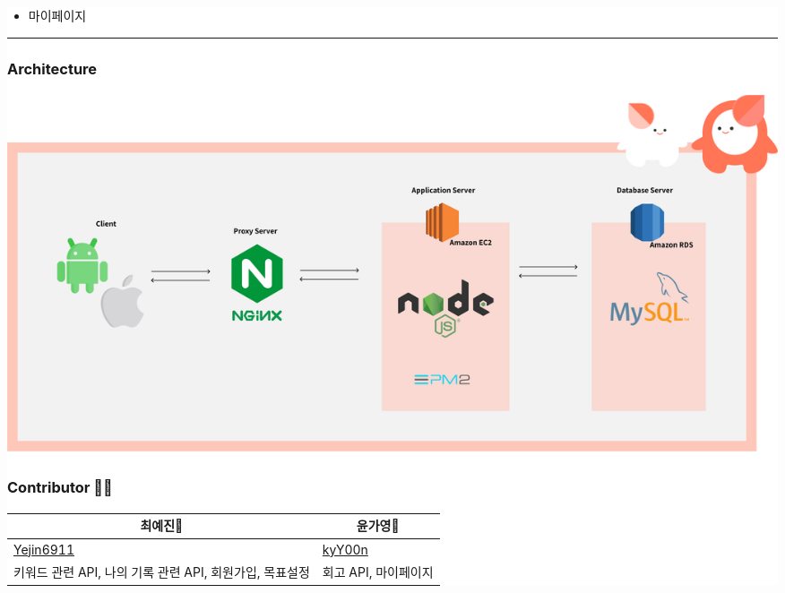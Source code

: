 - 마이페이지

---

### Architecture

<img src="https://github.com/TeamMyDaily/4most-Server/blob/dev/public/img/%EC%84%9C%EB%B2%84%20%EC%95%84%ED%82%A4%ED%85%8D%EC%B2%98.png?raw=true" width="">

### Contributor 👩‍👧

| 최예진💛                                                 | 윤가영💚                     |
| ------------------------------------------------------- | --------------------------- |
| [Yejin6911](https://github.com/Yejin6911)               | [kyY00n](github.com/kyY00n) |
| 키워드 관련 API, 나의 기록 관련 API, 회원가입, 목표설정 | 회고 API, 마이페이지        |

### 
